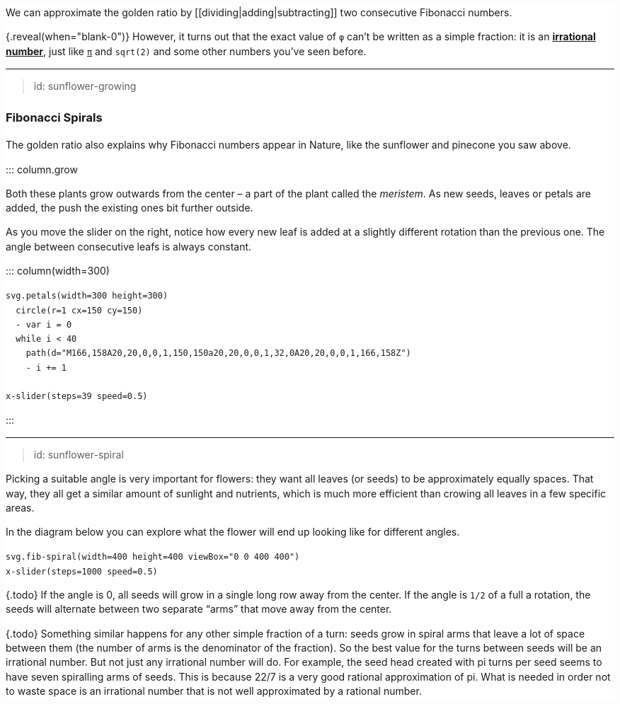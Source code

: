 We can approximate the golden ratio by [[dividing|adding|subtracting]] two
consecutive Fibonacci numbers.

{.reveal(when="blank-0")} However, it turns out that the exact value of `φ`
can’t be written as a simple fraction: it is an [__irrational
number__](gloss:irrational-numbers), just like [`π`](gloss:pi) and `sqrt(2)` and
some other numbers you’ve seen before.

---
> id: sunflower-growing

### Fibonacci Spirals

The golden ratio also explains why Fibonacci numbers appear in Nature, like the
sunflower and pinecone you saw above.

::: column.grow

Both these plants grow outwards from the center – a part of the plant called the
_meristem_. As new seeds, leaves or petals are added, the push the existing ones
bit further outside.

As you move the slider on the right, notice how every new leaf is added at a
slightly different rotation than the previous one. The angle between consecutive
leafs is always constant.

::: column(width=300)

    svg.petals(width=300 height=300)
      circle(r=1 cx=150 cy=150)
      - var i = 0
      while i < 40
        path(d="M166,158A20,20,0,0,1,150,150a20,20,0,0,1,32,0A20,20,0,0,1,166,158Z")
        - i += 1

    x-slider(steps=39 speed=0.5)

:::

---
> id: sunflower-spiral

Picking a suitable angle is very important for flowers: they want all leaves
(or seeds) to be approximately equally spaces. That way, they all get a similar
amount of sunlight and nutrients, which is much more efficient than crowing
all leaves in a few specific areas.

In the diagram below you can explore what the flower will end up looking like
for different angles.

    svg.fib-spiral(width=400 height=400 viewBox="0 0 400 400")
    x-slider(steps=1000 speed=0.5)

{.todo} If the angle is 0, all seeds will grow in a single long row away from the
center. If the angle is `1/2` of a full a rotation, the seeds will alternate
between two separate “arms” that move away from the center.

{.todo} Something similar happens for any other simple fraction of a turn: seeds
grow in spiral arms that leave a lot of space between them (the number of arms
is the denominator of the fraction). So the best value for the turns between
seeds will be an irrational number. But not just any irrational number will do.
For example, the seed head created with pi turns per seed seems to have seven
spiralling arms of seeds. This is because 22/7 is a very good rational
approximation of pi. What is needed in order not to waste space is an irrational
number that is not well approximated by a rational number.
 